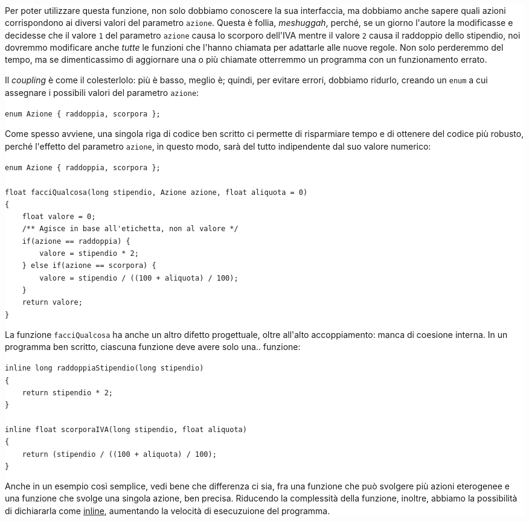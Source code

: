 Per poter utilizzare questa funzione, non solo dobbiamo conoscere la sua interfaccia, ma dobbiamo anche sapere quali azioni corrispondono ai diversi valori del parametro `azione`.
Questa è follia, *meshuggah*, perché, se un giorno l'autore la modificasse e decidesse che il valore `1` del parametro `azione` causa lo scorporo dell'IVA mentre il valore `2` causa il raddoppio dello stipendio, noi dovremmo modificare anche *tutte* le funzioni che l'hanno chiamata per adattarle alle nuove regole.
Non solo perderemmo del tempo, ma se dimenticassimo di aggiornare una o più chiamate otterremmo un programma con un funzionamento errato.

Il *coupling*  è come il colesterlolo: più è basso, meglio è; quindi, per evitare errori, dobbiamo ridurlo, creando un `enum` a cui assegnare i possibili valori del parametro `azione`:

```
enum Azione { raddoppia, scorpora }; 
```

Come spesso avviene, una singola riga di codice ben scritto ci permette di risparmiare tempo e di ottenere del codice più robusto, perché l'effetto del parametro `azione`, in questo modo, sarà del tutto indipendente dal suo valore numerico:


```
enum Azione { raddoppia, scorpora }; 

float facciQualcosa(long stipendio, Azione azione, float aliquota = 0)
{
    float valore = 0;
    /** Agisce in base all'etichetta, non al valore */
    if(azione == raddoppia) {
        valore = stipendio * 2;
    } else if(azione == scorpora) {
        valore = stipendio / ((100 + aliquota) / 100);
    }    
    return valore;
}
```

La funzione `facciQualcosa` ha anche un altro difetto progettuale, oltre all'alto accoppiamento: manca di coesione interna.
In un programma ben scritto, ciascuna funzione deve avere solo una.. funzione:


```
inline long raddoppiaStipendio(long stipendio)
{
    return stipendio * 2;
}

inline float scorporaIVA(long stipendio, float aliquota)
{
    return (stipendio / ((100 + aliquota) / 100);
}
```

Anche in un esempio così semplice, vedi bene che differenza ci sia, fra una funzione che può svolgere più azioni eterogenee e una funzione che svolge una singola azione, ben precisa.
Riducendo la complessità della funzione, inoltre, abbiamo la possibilità di dichiararla come <a href="/man/funzioni#inline" class="xref">inline</a>, aumentando la velocità di esecuzuione del programma.
